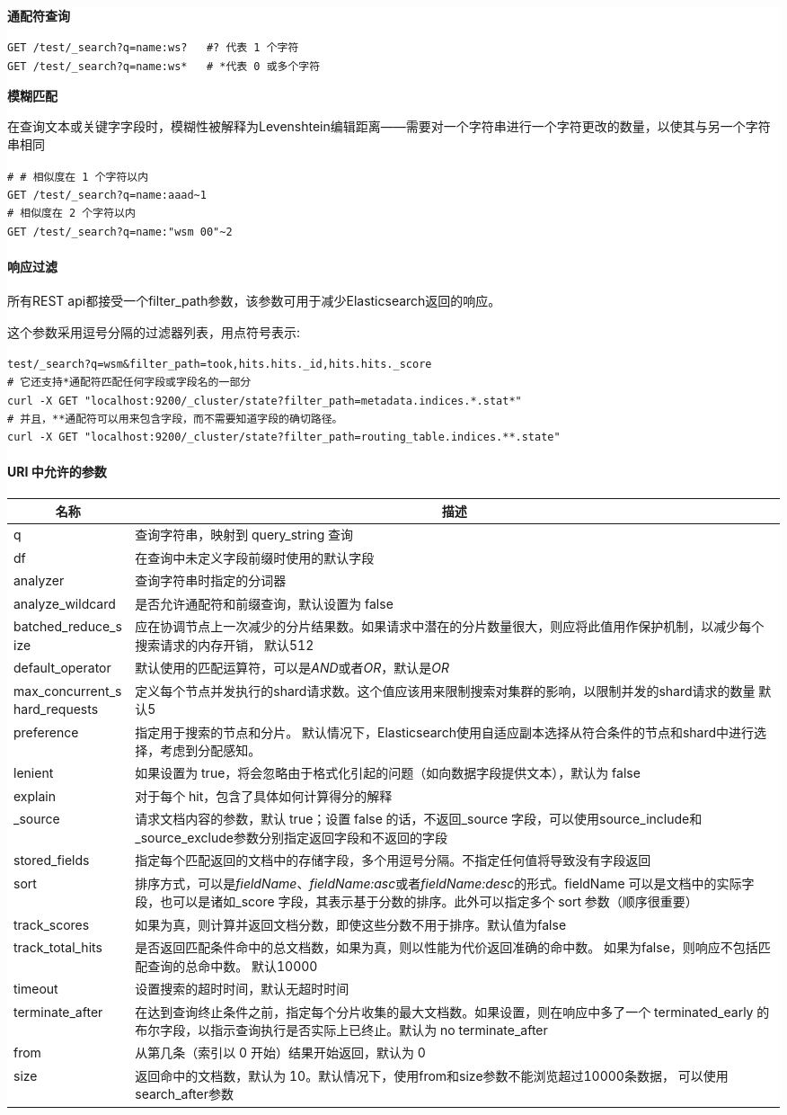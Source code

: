 **通配符查询**

```
GET /test/_search?q=name:ws?   #? 代表 1 个字符
GET /test/_search?q=name:ws*   # *代表 0 或多个字符
```

**模糊匹配**

在查询文本或关键字字段时，模糊性被解释为Levenshtein编辑距离——需要对一个字符串进行一个字符更改的数量，以使其与另一个字符串相同

```
# # 相似度在 1 个字符以内
GET /test/_search?q=name:aaad~1
# 相似度在 2 个字符以内
GET /test/_search?q=name:"wsm 00"~2
```

#### 响应过滤

所有REST api都接受一个filter_path参数，该参数可用于减少Elasticsearch返回的响应。

这个参数采用逗号分隔的过滤器列表，用点符号表示:

```
test/_search?q=wsm&filter_path=took,hits.hits._id,hits.hits._score
# 它还支持*通配符匹配任何字段或字段名的一部分
curl -X GET "localhost:9200/_cluster/state?filter_path=metadata.indices.*.stat*"
# 并且，**通配符可以用来包含字段，而不需要知道字段的确切路径。
curl -X GET "localhost:9200/_cluster/state?filter_path=routing_table.indices.**.state"
```

#### URI 中允许的参数

| 名称                          | 描述                                                         |
| ----------------------------- | ------------------------------------------------------------ |
| q                             | 查询字符串，映射到 query_string 查询                         |
| df                            | 在查询中未定义字段前缀时使用的默认字段                       |
| analyzer                      | 查询字符串时指定的分词器                                     |
| analyze_wildcard              | 是否允许通配符和前缀查询，默认设置为 false                   |
| batched_reduce_size           | 应在协调节点上一次减少的分片结果数。如果请求中潜在的分片数量很大，则应将此值用作保护机制，以减少每个搜索请求的内存开销， 默认512 |
| default_operator              | 默认使用的匹配运算符，可以是*AND*或者*OR*，默认是*OR*        |
| max_concurrent_shard_requests | 定义每个节点并发执行的shard请求数。这个值应该用来限制搜索对集群的影响，以限制并发的shard请求的数量 默认5 |
| preference                    | 指定用于搜索的节点和分片。 默认情况下，Elasticsearch使用自适应副本选择从符合条件的节点和shard中进行选择，考虑到分配感知。 |
| lenient                       | 如果设置为 true，将会忽略由于格式化引起的问题（如向数据字段提供文本），默认为 false |
| explain                       | 对于每个 hit，包含了具体如何计算得分的解释                   |
| _source                       | 请求文档内容的参数，默认 true；设置 false 的话，不返回_source 字段，可以使用source_include和_source_exclude参数分别指定返回字段和不返回的字段 |
| stored_fields                 | 指定每个匹配返回的文档中的存储字段，多个用逗号分隔。不指定任何值将导致没有字段返回 |
| sort                          | 排序方式，可以是*fieldName*、*fieldName:asc*或者*fieldName:desc*的形式。fieldName 可以是文档中的实际字段，也可以是诸如_score 字段，其表示基于分数的排序。此外可以指定多个 sort 参数（顺序很重要） |
| track_scores                  | 如果为真，则计算并返回文档分数，即使这些分数不用于排序。默认值为false |
| track_total_hits              | 是否返回匹配条件命中的总文档数，如果为真，则以性能为代价返回准确的命中数。 如果为false，则响应不包括匹配查询的总命中数。 默认10000 |
| timeout                       | 设置搜索的超时时间，默认无超时时间                           |
| terminate_after               | 在达到查询终止条件之前，指定每个分片收集的最大文档数。如果设置，则在响应中多了一个 terminated_early 的布尔字段，以指示查询执行是否实际上已终止。默认为 no terminate_after |
| from                          | 从第几条（索引以 0 开始）结果开始返回，默认为 0              |
| size                          | 返回命中的文档数，默认为 10。默认情况下，使用from和size参数不能浏览超过10000条数据， 可以使用search_after参数 |